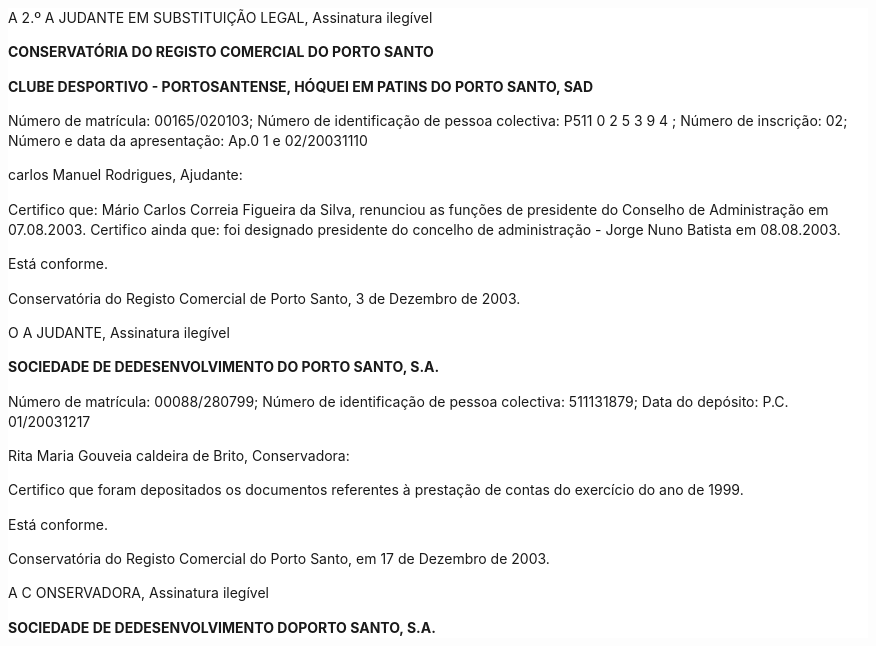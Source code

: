 
A 2.º A JUDANTE EM SUBSTITUIÇÃO LEGAL, Assinatura
ilegível


**CONSERVATÓRIA DO REGISTO COMERCIAL DO
PORTO SANTO**


**CLUBE DESPORTIVO - PORTOSANTENSE, HÓQUEI EM
PATINS DO PORTO SANTO, SAD**


Número de matrícula: 00165/020103;
Número de identificação de pessoa colectiva: P511 0 2 5 3 9 4 ;
Número de inscrição: 02;
Número e data da apresentação: Ap.0 1 e 02/20031110


carlos Manuel Rodrigues, Ajudante:


Certifico que: Mário Carlos Correia Figueira da Silva,
renunciou as funções de presidente do Conselho de
Administração em 07.08.2003.
Certifico ainda que: foi designado presidente do concelho
de administração - Jorge Nuno Batista em 08.08.2003.


Está conforme.


Conservatória do Registo Comercial de Porto Santo, 3 de
Dezembro de 2003.


O A JUDANTE, Assinatura ilegível


**SOCIEDADE DE DEDESENVOLVIMENTO DO PORTO
SANTO, S.A.**


Número de matrícula: 00088/280799;
Número de identificação de pessoa colectiva: 511131879;
Data do depósito: P.C. 01/20031217


Rita Maria Gouveia caldeira de Brito, Conservadora:


Certifico que foram depositados os documentos referentes à prestação de contas do exercício do ano de 1999.


Está conforme.


Conservatória do Registo Comercial do Porto Santo, em
17 de Dezembro de 2003.


A C ONSERVADORA, Assinatura ilegível


**SOCIEDADE DE DEDESENVOLVIMENTO DOPORTO
SANTO, S.A.**
